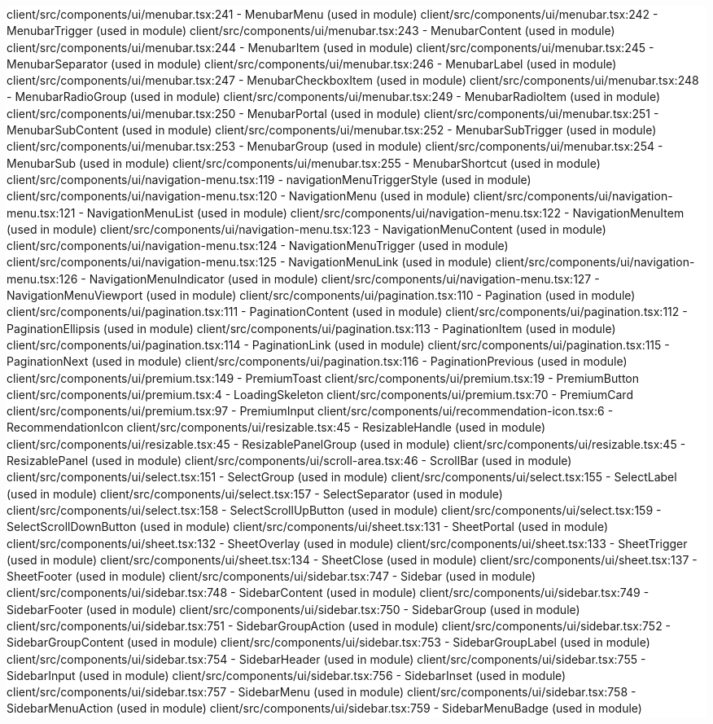 client/src/components/ui/menubar.tsx:241 - MenubarMenu (used in module)
client/src/components/ui/menubar.tsx:242 - MenubarTrigger (used in module)
client/src/components/ui/menubar.tsx:243 - MenubarContent (used in module)
client/src/components/ui/menubar.tsx:244 - MenubarItem (used in module)
client/src/components/ui/menubar.tsx:245 - MenubarSeparator (used in module)
client/src/components/ui/menubar.tsx:246 - MenubarLabel (used in module)
client/src/components/ui/menubar.tsx:247 - MenubarCheckboxItem (used in module)
client/src/components/ui/menubar.tsx:248 - MenubarRadioGroup (used in module)
client/src/components/ui/menubar.tsx:249 - MenubarRadioItem (used in module)
client/src/components/ui/menubar.tsx:250 - MenubarPortal (used in module)
client/src/components/ui/menubar.tsx:251 - MenubarSubContent (used in module)
client/src/components/ui/menubar.tsx:252 - MenubarSubTrigger (used in module)
client/src/components/ui/menubar.tsx:253 - MenubarGroup (used in module)
client/src/components/ui/menubar.tsx:254 - MenubarSub (used in module)
client/src/components/ui/menubar.tsx:255 - MenubarShortcut (used in module)
client/src/components/ui/navigation-menu.tsx:119 - navigationMenuTriggerStyle (used in module)
client/src/components/ui/navigation-menu.tsx:120 - NavigationMenu (used in module)
client/src/components/ui/navigation-menu.tsx:121 - NavigationMenuList (used in module)
client/src/components/ui/navigation-menu.tsx:122 - NavigationMenuItem (used in module)
client/src/components/ui/navigation-menu.tsx:123 - NavigationMenuContent (used in module)
client/src/components/ui/navigation-menu.tsx:124 - NavigationMenuTrigger (used in module)
client/src/components/ui/navigation-menu.tsx:125 - NavigationMenuLink (used in module)
client/src/components/ui/navigation-menu.tsx:126 - NavigationMenuIndicator (used in module)
client/src/components/ui/navigation-menu.tsx:127 - NavigationMenuViewport (used in module)
client/src/components/ui/pagination.tsx:110 - Pagination (used in module)
client/src/components/ui/pagination.tsx:111 - PaginationContent (used in module)
client/src/components/ui/pagination.tsx:112 - PaginationEllipsis (used in module)
client/src/components/ui/pagination.tsx:113 - PaginationItem (used in module)
client/src/components/ui/pagination.tsx:114 - PaginationLink (used in module)
client/src/components/ui/pagination.tsx:115 - PaginationNext (used in module)
client/src/components/ui/pagination.tsx:116 - PaginationPrevious (used in module)
client/src/components/ui/premium.tsx:149 - PremiumToast
client/src/components/ui/premium.tsx:19 - PremiumButton
client/src/components/ui/premium.tsx:4 - LoadingSkeleton
client/src/components/ui/premium.tsx:70 - PremiumCard
client/src/components/ui/premium.tsx:97 - PremiumInput
client/src/components/ui/recommendation-icon.tsx:6 - RecommendationIcon
client/src/components/ui/resizable.tsx:45 - ResizableHandle (used in module)
client/src/components/ui/resizable.tsx:45 - ResizablePanelGroup (used in module)
client/src/components/ui/resizable.tsx:45 - ResizablePanel (used in module)
client/src/components/ui/scroll-area.tsx:46 - ScrollBar (used in module)
client/src/components/ui/select.tsx:151 - SelectGroup (used in module)
client/src/components/ui/select.tsx:155 - SelectLabel (used in module)
client/src/components/ui/select.tsx:157 - SelectSeparator (used in module)
client/src/components/ui/select.tsx:158 - SelectScrollUpButton (used in module)
client/src/components/ui/select.tsx:159 - SelectScrollDownButton (used in module)
client/src/components/ui/sheet.tsx:131 - SheetPortal (used in module)
client/src/components/ui/sheet.tsx:132 - SheetOverlay (used in module)
client/src/components/ui/sheet.tsx:133 - SheetTrigger (used in module)
client/src/components/ui/sheet.tsx:134 - SheetClose (used in module)
client/src/components/ui/sheet.tsx:137 - SheetFooter (used in module)
client/src/components/ui/sidebar.tsx:747 - Sidebar (used in module)
client/src/components/ui/sidebar.tsx:748 - SidebarContent (used in module)
client/src/components/ui/sidebar.tsx:749 - SidebarFooter (used in module)
client/src/components/ui/sidebar.tsx:750 - SidebarGroup (used in module)
client/src/components/ui/sidebar.tsx:751 - SidebarGroupAction (used in module)
client/src/components/ui/sidebar.tsx:752 - SidebarGroupContent (used in module)
client/src/components/ui/sidebar.tsx:753 - SidebarGroupLabel (used in module)
client/src/components/ui/sidebar.tsx:754 - SidebarHeader (used in module)
client/src/components/ui/sidebar.tsx:755 - SidebarInput (used in module)
client/src/components/ui/sidebar.tsx:756 - SidebarInset (used in module)
client/src/components/ui/sidebar.tsx:757 - SidebarMenu (used in module)
client/src/components/ui/sidebar.tsx:758 - SidebarMenuAction (used in module)
client/src/components/ui/sidebar.tsx:759 - SidebarMenuBadge (used in module)